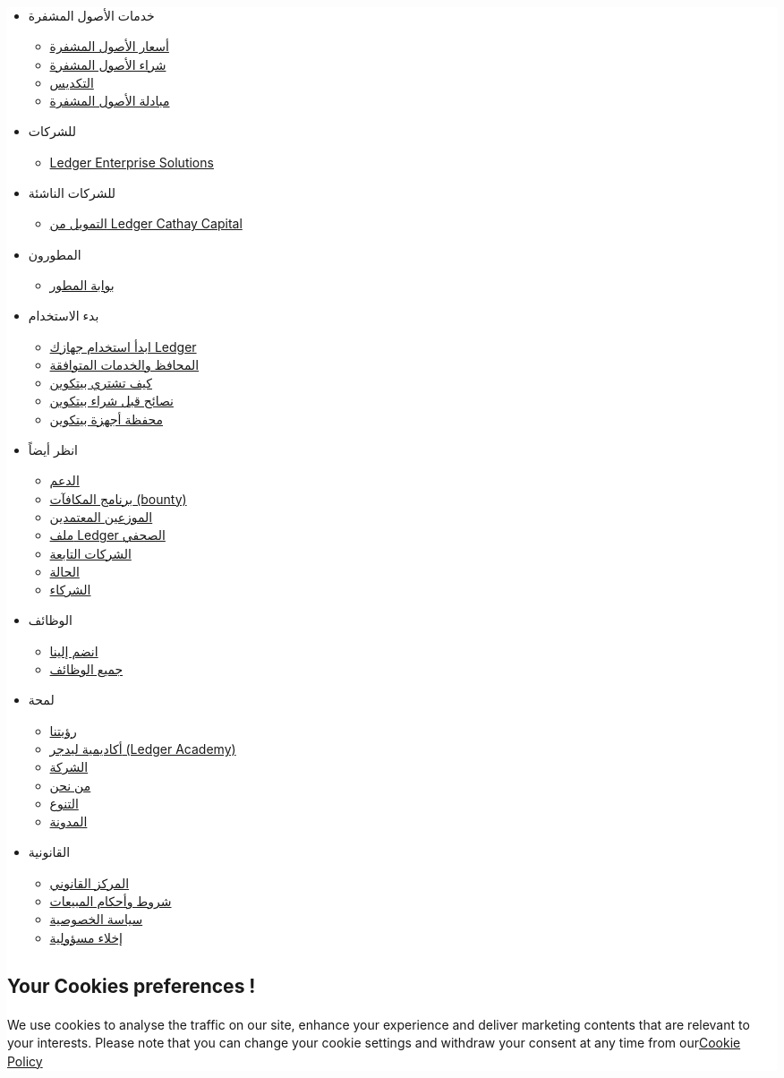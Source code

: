   * خدمات الأصول المشفرة
    * [أسعار الأصول المشفرة](https://www.ledger.com/ar/coin/price)
    * [شراء الأصول المشفرة](/ar/buy)
    * [التكديس](/ar/staking)
    * [مبادلة الأصول المشفرة](/ar/swap)

  * للشركات
    * [Ledger Enterprise Solutions](https://enterprise.ledger.com/)

  * للشركات الناشئة
    * [التمويل من Ledger Cathay Capital](https://www.ledger.com/ar/cathay)

  * المطورون
    * [بوابة المطور](https://developers.ledger.com/)

  * بدء الاستخدام
    * [ابدأ استخدام جهازك Ledger](/ar/start)
    * [المحافظ والخدمات المتوافقة](/ar/ledger-wallets-and-services)
    * [كيف تشتري بيتكوين](http://ar/buy-bitcoin-how)
    * [نصائح قبل شراء بيتكوين](https://www.ledger.com/ar/buy-bitcoin-how)
    * [محفظة أجهزة بيتكوين](https://shop.ledger.com/ar/pages/bitcoin-hardware-wallet)

  * انظر أيضاً
    * [الدعم](https://support.ledger.com/hc/ar)
    * [برنامج المكافآت (bounty)](https://donjon.ledger.com/bounty/)
    * [الموزعين المعتمدين](/ar/reseller)
    * [ملف Ledger الصحفي](/ar/press)
    * [الشركات التابعة](https://www.ledgerwallet.com/affiliates/)
    * [الحالة](https://status.ledger.com/)
    * [الشركاء](/ar/partners)

  * الوظائف
    * [انضم إلينا](https://www.ledger.com/ar/career)
    * [جميع الوظائف](/ar/join-us)

  * لمحة
    * [رؤيتنا](https://www.ledger.com/blog/we-are-ledger-a-brand-vision)
    * [أكاديمية ليدجر (Ledger Academy)](/ar/academy)
    * [الشركة](/ar/the-company)
    * [من نحن](/ar/the-people-behind-ledger)
    * [التنوع](/ar/diversity)
    * [المدونة](/ar/blog)

  * القانونية
    * [المركز القانوني](https://www.ledger.com/ar/legal-center)
    * [شروط وأحكام المبيعات](https://shop.ledger.com/ar/pages/terms-and-conditions)
    * [سياسة الخصوصية](https://shop.ledger.com/ar/pages/privacy-policy)
    * [إخلاء مسؤولية](https://shop.ledger.com/pages/disclaimers)

## Your Cookies preferences !

We use cookies to analyse the traffic on our site, enhance your experience and
deliver marketing contents that are relevant to your interests. Please note
that you can change your cookie settings and withdraw your consent at any time
from our[Cookie Policy](https://shop.ledger.com/pages/cookie-policy)
